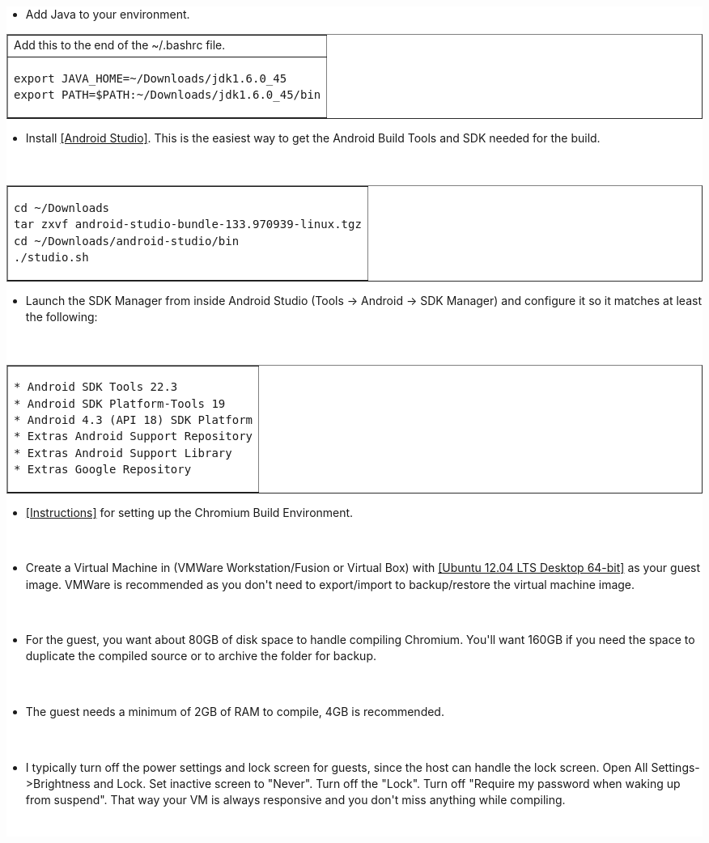 * Add Java to your environment.<br/>

<table border="1"><tr><td>
Add this to the end of the ~/.bashrc file.
</td></tr>
<tr><td><pre>
export JAVA_HOME=~/Downloads/jdk1.6.0_45
export PATH=$PATH:~/Downloads/jdk1.6.0_45/bin
</pre></td></tr></table>

* Install <a target=_blank href="https://developer.android.com/sdk/installing/studio.html">[Android Studio]</a>. This is the easiest way to get the Android Build Tools and SDK needed for the build.<br/>
<br/>

<table border="1"><tr><td><pre>
cd ~/Downloads
tar zxvf android-studio-bundle-133.970939-linux.tgz
cd ~/Downloads/android-studio/bin
./studio.sh
</pre></td></tr></table>

* Launch the SDK Manager from inside Android Studio (Tools -> Android -> SDK Manager) and configure it so it matches at least the following:<br/>
<br/>

<table border="1"><tr><td><pre>
* Android SDK Tools 22.3
* Android SDK Platform-Tools 19
* Android 4.3 (API 18) SDK Platform
* Extras Android Support Repository
* Extras Android Support Library
* Extras Google Repository
</pre></td></tr></table>

* <a target=_blank href="https://code.google.com/p/chromium/wiki/LinuxBuildInstructions">[Instructions]</a> for setting up the Chromium Build Environment.<br/>
<br/>

* Create a Virtual Machine in (VMWare Workstation/Fusion or Virtual Box) with <a target=_blank href="http://www.ubuntu.com/download/desktop">[Ubuntu 12.04 LTS Desktop 64-bit]</a> as your guest image. VMWare is recommended as you don't need to export/import to backup/restore the virtual machine image.<br/>
<br/>

* For the guest, you want about 80GB of disk space to handle compiling Chromium. You'll want 160GB if you need the space to duplicate the compiled source or to archive the folder for backup.<br/>
<br/>

* The guest needs a minimum of 2GB of RAM to compile, 4GB is recommended.<br/>
<br/>

* I typically turn off the power settings and lock screen for guests, since the host can handle the lock screen. Open All Settings-&gt;Brightness and Lock. Set inactive screen to "Never". Turn off the "Lock". Turn off "Require my password when waking up from suspend". That way your VM is always responsive and you don't miss anything while compiling.<br/>
<br/>
